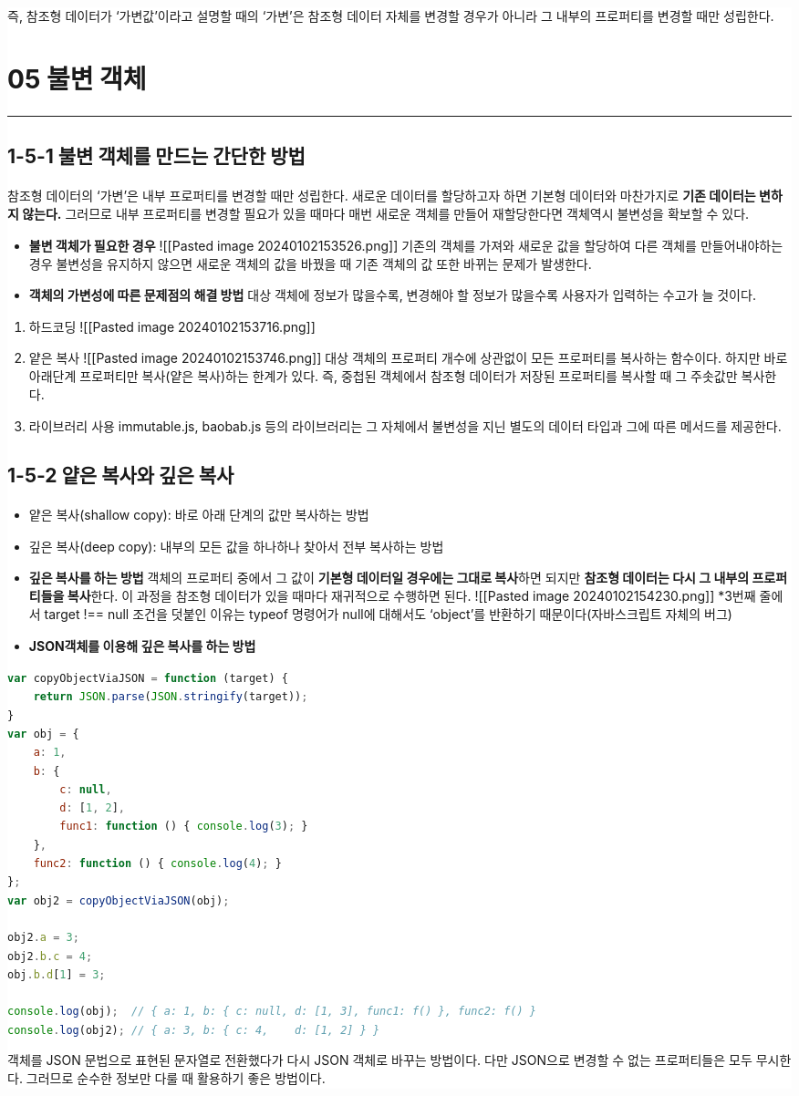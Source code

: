 즉, 참조형 데이터가 ‘가변값’이라고 설명할 때의 ‘가변’은 참조형 데이터 자체를 변경할 경우가 아니라 그 내부의 프로퍼티를 변경할 때만 성립한다.

# 05 불변 객체
---
## 1-5-1 불변 객체를 만드는 간단한 방법
참조형 데이터의 ‘가변’은 내부 프로퍼티를 변경할 때만 성립한다. 새로운 데이터를 할당하고자 하면 기본형 데이터와 마찬가지로 **기존 데이터는 변하지 않는다.** 그러므로 내부 프로퍼티를 변경할 필요가 있을 때마다 매번 새로운 객체를 만들어 재할당한다면 객체역시 불변성을 확보할 수 있다.

- **불변 객체가 필요한 경우**
![[Pasted image 20240102153526.png]]
기존의 객체를 가져와 새로운 값을 할당하여 다른 객체를 만들어내야하는 경우 불변성을 유지하지 않으면 새로운 객체의 값을 바꿨을 때 기존 객체의 값 또한 바뀌는 문제가 발생한다.

- **객체의 가변성에 따른 문제점의 해결 방법**
    대상 객체에 정보가 많을수록, 변경해야 할 정보가 많을수록 사용자가 입력하는 수고가 늘 것이다.

1. 하드코딩
	![[Pasted image 20240102153716.png]]

2. 얕은 복사
	![[Pasted image 20240102153746.png]]
	대상 객체의 프로퍼티 개수에 상관없이 모든 프로퍼티를 복사하는 함수이다. 하지만 바로 아래단계 프로퍼티만 복사(얕은 복사)하는 한계가 있다. 즉, 중첩된 객체에서 참조형 데이터가 저장된 프로퍼티를 복사할 때 그 주솟값만 복사한다.

3. 라이브러리 사용
	immutable.js, baobab.js 등의 라이브러리는 그 자체에서 불변성을 지닌 별도의 데이터 타입과 그에 따른 메서드를 제공한다.

## 1-5-2 얕은 복사와 깊은 복사
- 얕은 복사(shallow copy): 바로 아래 단계의 값만 복사하는 방법
- 깊은 복사(deep copy): 내부의 모든 값을 하나하나 찾아서 전부 복사하는 방법

- **깊은 복사를 하는 방법**
객체의 프로퍼티 중에서 그 값이 **기본형 데이터일 경우에는 그대로 복사**하면 되지만 **참조형 데이터는 다시 그 내부의 프로퍼티들을 복사**한다. 이 과정을 참조형 데이터가 있을 때마다 재귀적으로 수행하면 된다.
![[Pasted image 20240102154230.png]]
*3번째 줄에서 target !== null 조건을 덧붙인 이유는 typeof 명령어가 null에 대해서도 ‘object’를 반환하기 때문이다(자바스크립트 자체의 버그)

- **JSON객체를 이용해 깊은 복사를 하는 방법**
```jsx
var copyObjectViaJSON = function (target) {
	return JSON.parse(JSON.stringify(target));
}
var obj = {
	a: 1,
	b: {
		c: null,
		d: [1, 2],
		func1: function () { console.log(3); }
	},
	func2: function () { console.log(4); }
};
var obj2 = copyObjectViaJSON(obj);

obj2.a = 3;
obj2.b.c = 4;
obj.b.d[1] = 3;

console.log(obj);  // { a: 1, b: { c: null, d: [1, 3], func1: f() }, func2: f() }
console.log(obj2); // { a: 3, b: { c: 4,    d: [1, 2] } }
```
객체를 JSON 문법으로 표현된 문자열로 전환했다가 다시 JSON 객체로 바꾸는 방법이다. 다만 JSON으로 변경할 수 없는 프로퍼티들은 모두 무시한다. 그러므로 순수한 정보만 다룰 때 활용하기 좋은 방법이다.
